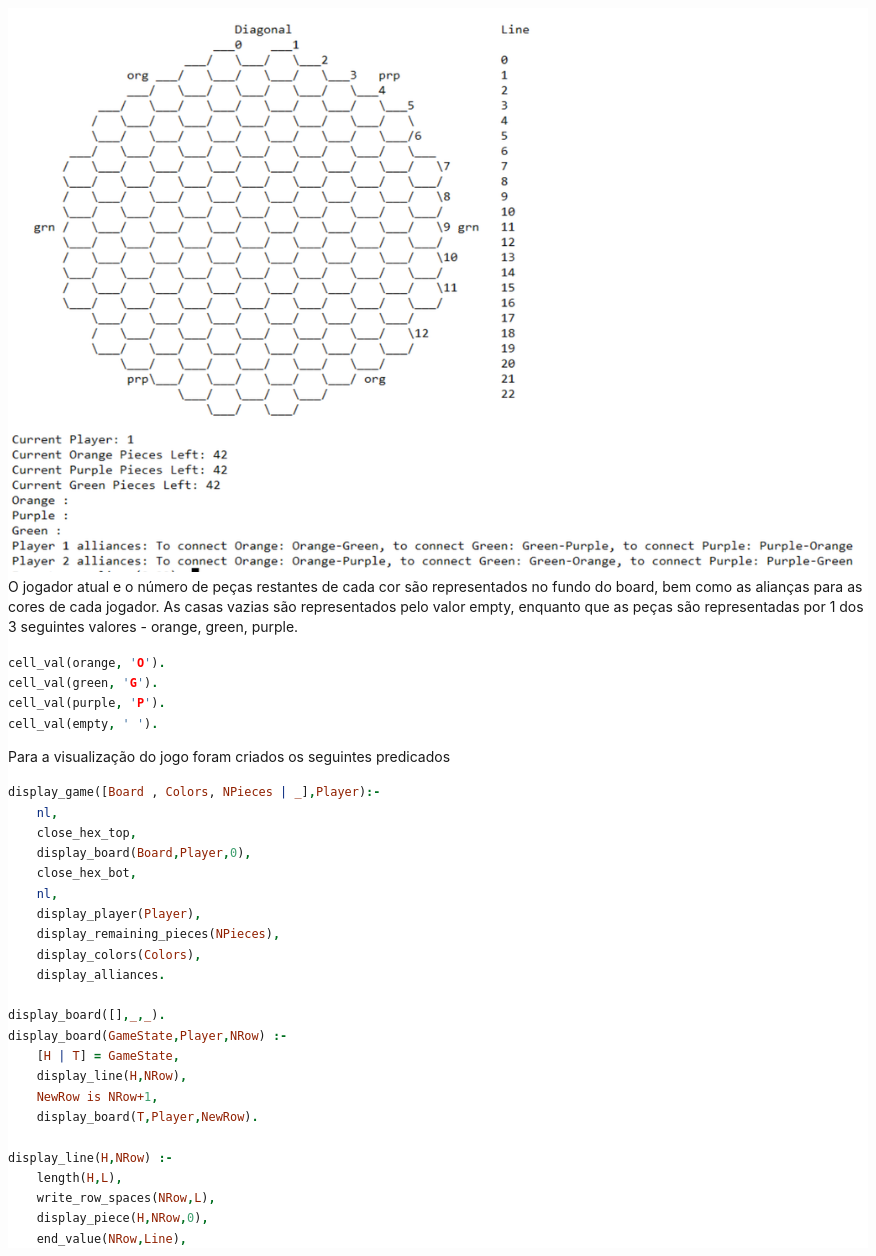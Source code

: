 ![Initial Board Representation](./images/initialBoard.png) <br />
O jogador atual e o número de peças restantes de cada cor são representados no fundo do board, bem como as alianças para as cores de cada jogador.
As casas vazias são representados pelo valor empty, enquanto que as peças são representadas por 1 dos 3 seguintes valores - orange, green, purple. 
```prolog
cell_val(orange, 'O').
cell_val(green, 'G').
cell_val(purple, 'P').
cell_val(empty, ' ').
```
Para a visualização do jogo foram criados os seguintes predicados
```prolog
display_game([Board , Colors, NPieces | _],Player):-
    nl,
    close_hex_top,
    display_board(Board,Player,0),
    close_hex_bot,
    nl,
    display_player(Player),
    display_remaining_pieces(NPieces),
    display_colors(Colors),
    display_alliances.

display_board([],_,_).
display_board(GameState,Player,NRow) :-
    [H | T] = GameState,
    display_line(H,NRow),
    NewRow is NRow+1,
    display_board(T,Player,NewRow).

display_line(H,NRow) :-
    length(H,L),
    write_row_spaces(NRow,L),
    display_piece(H,NRow,0), 
    end_value(NRow,Line),
```